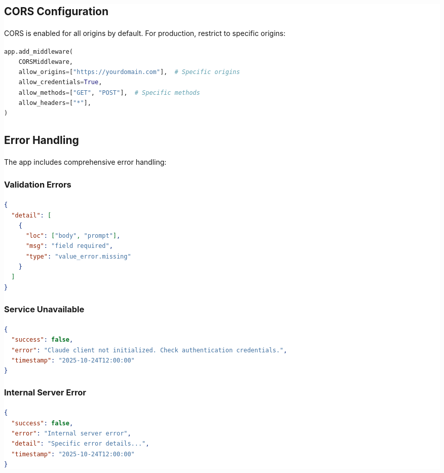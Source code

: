 ## CORS Configuration

CORS is enabled for all origins by default. For production, restrict to specific origins:

```python
app.add_middleware(
    CORSMiddleware,
    allow_origins=["https://yourdomain.com"],  # Specific origins
    allow_credentials=True,
    allow_methods=["GET", "POST"],  # Specific methods
    allow_headers=["*"],
)
```

## Error Handling

The app includes comprehensive error handling:

### Validation Errors

```json
{
  "detail": [
    {
      "loc": ["body", "prompt"],
      "msg": "field required",
      "type": "value_error.missing"
    }
  ]
}
```

### Service Unavailable

```json
{
  "success": false,
  "error": "Claude client not initialized. Check authentication credentials.",
  "timestamp": "2025-10-24T12:00:00"
}
```

### Internal Server Error

```json
{
  "success": false,
  "error": "Internal server error",
  "detail": "Specific error details...",
  "timestamp": "2025-10-24T12:00:00"
}
```
